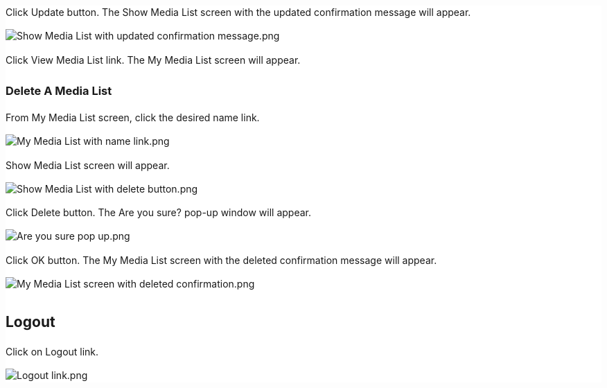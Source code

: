 Click Update button.  The Show Media List screen with the updated confirmation message will appear.

![Show Media List with updated confirmation message.png](https://bitbucket.org/repo/XR54q7/images/3537580593-Show%20Media%20List%20with%20updated%20confirmation%20message.png)
 
Click View Media List link.  The My Media List screen will appear.
 
### Delete A Media List

From My Media List screen, click the desired name link.

![My Media List with name link.png](https://bitbucket.org/repo/XR54q7/images/119660579-My%20Media%20List%20with%20name%20link.png) 

Show Media List screen will appear.

![Show Media List with delete button.png](https://bitbucket.org/repo/XR54q7/images/2820531740-Show%20Media%20List%20with%20delete%20button.png)
 
Click Delete button.  The Are you sure? pop-up window will appear.

![Are you sure pop up.png](https://bitbucket.org/repo/XR54q7/images/4220529533-Are%20you%20sure%20pop%20up.png)
 
Click OK button.  The My Media List screen with the deleted confirmation message will appear.

![My Media List screen with deleted confirmation.png](https://bitbucket.org/repo/XR54q7/images/61468363-My%20Media%20List%20screen%20with%20deleted%20confirmation.png)
 
## Logout

Click on Logout link.

![Logout link.png](https://bitbucket.org/repo/XR54q7/images/2756071034-Logout%20link.png)	
